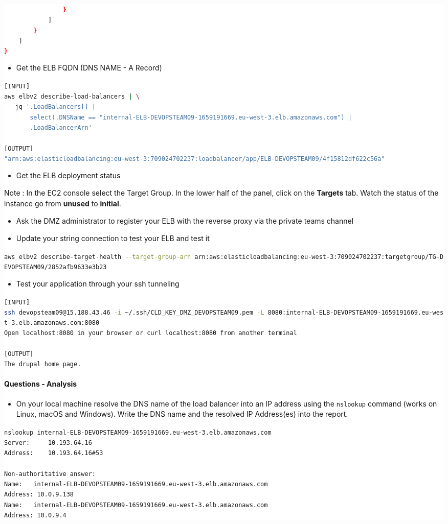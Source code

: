 ```bash
                }
            ]
        }
    ]
}
```

* Get the ELB FQDN (DNS NAME - A Record)

```bash
[INPUT]
aws elbv2 describe-load-balancers | \
   jq '.LoadBalancers[] | 
       select(.DNSName == "internal-ELB-DEVOPSTEAM09-1659191669.eu-west-3.elb.amazonaws.com") | 
       .LoadBalancerArn'

[OUTPUT]
"arn:aws:elasticloadbalancing:eu-west-3:709024702237:loadbalancer/app/ELB-DEVOPSTEAM09/4f15812df622c56a"
```

* Get the ELB deployment status

Note : In the EC2 console select the Target Group. In the
       lower half of the panel, click on the **Targets** tab. Watch the
       status of the instance go from **unused** to **initial**.

* Ask the DMZ administrator to register your ELB with the reverse proxy via the private teams channel

* Update your string connection to test your ELB and test it

```bash
aws elbv2 describe-target-health --target-group-arn arn:aws:elasticloadbalancing:eu-west-3:709024702237:targetgroup/TG-DEVOPSTEAM09/2852afb9633e3b23
```

* Test your application through your ssh tunneling

```bash
[INPUT]
ssh devopsteam09@15.188.43.46 -i ~/.ssh/CLD_KEY_DMZ_DEVOPSTEAM09.pem -L 8080:internal-ELB-DEVOPSTEAM09-1659191669.eu-west-3.elb.amazonaws.com:8080 
Open localhost:8080 in your browser or curl localhost:8080 from another terminal

[OUTPUT]
The drupal home page.

```

#### Questions - Analysis

* On your local machine resolve the DNS name of the load balancer into
  an IP address using the `nslookup` command (works on Linux, macOS and Windows). Write
  the DNS name and the resolved IP Address(es) into the report.

```
nslookup internal-ELB-DEVOPSTEAM09-1659191669.eu-west-3.elb.amazonaws.com
Server:		10.193.64.16
Address:	10.193.64.16#53

Non-authoritative answer:
Name:	internal-ELB-DEVOPSTEAM09-1659191669.eu-west-3.elb.amazonaws.com
Address: 10.0.9.138
Name:	internal-ELB-DEVOPSTEAM09-1659191669.eu-west-3.elb.amazonaws.com
Address: 10.0.9.4
```
